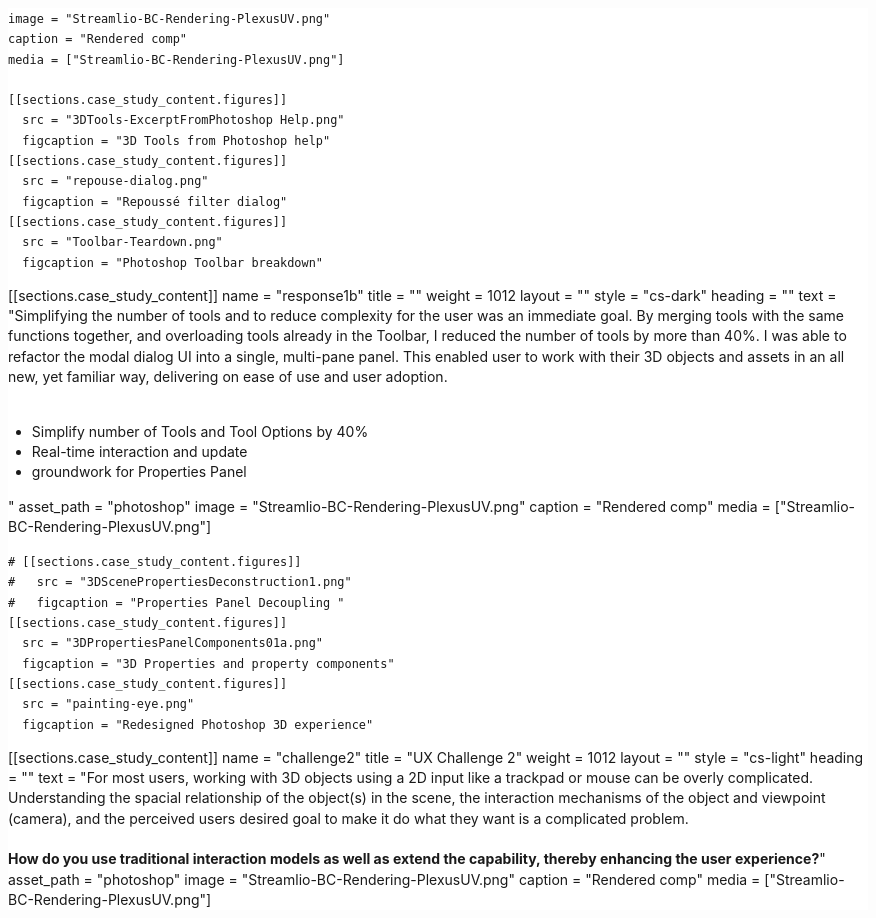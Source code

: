     image = "Streamlio-BC-Rendering-PlexusUV.png"
    caption = "Rendered comp"
    media = ["Streamlio-BC-Rendering-PlexusUV.png"]

    [[sections.case_study_content.figures]]
      src = "3DTools-ExcerptFromPhotoshop Help.png"
      figcaption = "3D Tools from Photoshop help"
    [[sections.case_study_content.figures]]
      src = "repouse-dialog.png"
      figcaption = "Repoussé filter dialog"
    [[sections.case_study_content.figures]]
      src = "Toolbar-Teardown.png"
      figcaption = "Photoshop Toolbar breakdown"

  [[sections.case_study_content]]
    name = "response1b"
    title = ""
    weight = 1012
    layout = ""
    style = "cs-dark"
    heading = ""
    text = "Simplifying the number of tools and to reduce complexity for the user was an immediate goal. By merging tools with the same functions together, and overloading tools already in the Toolbar, I reduced the number of tools by more than 40%. I was able to refactor the modal dialog UI into a single, multi-pane panel. This enabled user to work with their 3D objects and assets in an all new, yet familiar way, delivering on ease of use and user adoption.<br /><br /><ul class='lead'><li>Simplify number of Tools and Tool Options by 40%</li><li>Real-time interaction and update</li><li>groundwork for Properties Panel</li></ul>"
    asset_path = "photoshop"
    image = "Streamlio-BC-Rendering-PlexusUV.png"
    caption = "Rendered comp"
    media = ["Streamlio-BC-Rendering-PlexusUV.png"]

    # [[sections.case_study_content.figures]]
    #   src = "3DScenePropertiesDeconstruction1.png"
    #   figcaption = "Properties Panel Decoupling "
    [[sections.case_study_content.figures]]
      src = "3DPropertiesPanelComponents01a.png"
      figcaption = "3D Properties and property components"
    [[sections.case_study_content.figures]]
      src = "painting-eye.png"
      figcaption = "Redesigned Photoshop 3D experience"

  [[sections.case_study_content]]
    name = "challenge2"
    title = "UX Challenge 2"
    weight = 1012
    layout = ""
    style = "cs-light"
    heading = ""
    text = "For most users, working with 3D objects using a 2D input like a trackpad or mouse can be overly complicated. Understanding the spacial relationship of the object(s) in the scene, the interaction mechanisms of the object and viewpoint (camera), and the perceived users desired goal to make it do what they want is a complicated problem.<br /><br /><strong>How do you use traditional interaction models as well as extend the capability, thereby enhancing the user experience?</strong>"
    asset_path = "photoshop"
    image = "Streamlio-BC-Rendering-PlexusUV.png"
    caption = "Rendered comp"
    media = ["Streamlio-BC-Rendering-PlexusUV.png"]
